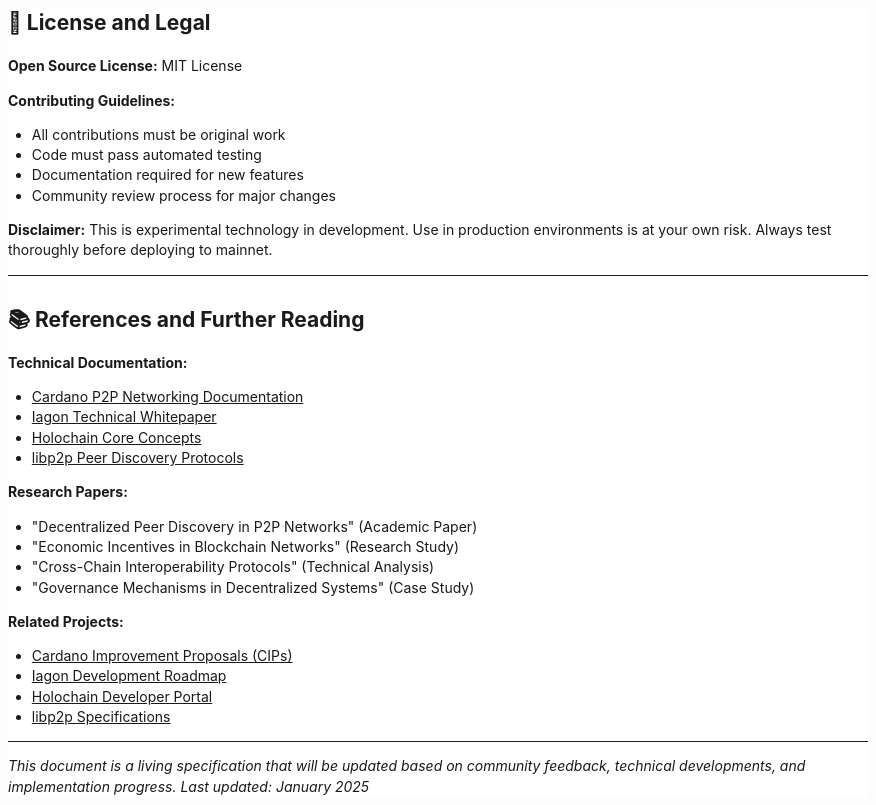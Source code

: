 
## 📄 **License and Legal**

**Open Source License:** MIT License

**Contributing Guidelines:**
- All contributions must be original work
- Code must pass automated testing
- Documentation required for new features
- Community review process for major changes

**Disclaimer:**
This is experimental technology in development. Use in production environments is at your own risk. Always test thoroughly before deploying to mainnet.

---

## 📚 **References and Further Reading**

**Technical Documentation:**
- [Cardano P2P Networking Documentation](https://docs.cardano.org/about-cardano/explore-more/cardano-network/p2p-networking)
- [Iagon Technical Whitepaper](https://docs.iagon.com/)
- [Holochain Core Concepts](https://developer.holochain.org/concepts/)
- [libp2p Peer Discovery Protocols](https://docs.libp2p.io/concepts/discovery-routing/)

**Research Papers:**
- "Decentralized Peer Discovery in P2P Networks" (Academic Paper)
- "Economic Incentives in Blockchain Networks" (Research Study)
- "Cross-Chain Interoperability Protocols" (Technical Analysis)
- "Governance Mechanisms in Decentralized Systems" (Case Study)

**Related Projects:**
- [Cardano Improvement Proposals (CIPs)](https://cips.cardano.org/)
- [Iagon Development Roadmap](https://blog.iagon.com/iagon-updated-roadmap-2023-2025/)
- [Holochain Developer Portal](https://developer.holochain.org/)
- [libp2p Specifications](https://github.com/libp2p/specs)

---

*This document is a living specification that will be updated based on community feedback, technical developments, and implementation progress. Last updated: January 2025*